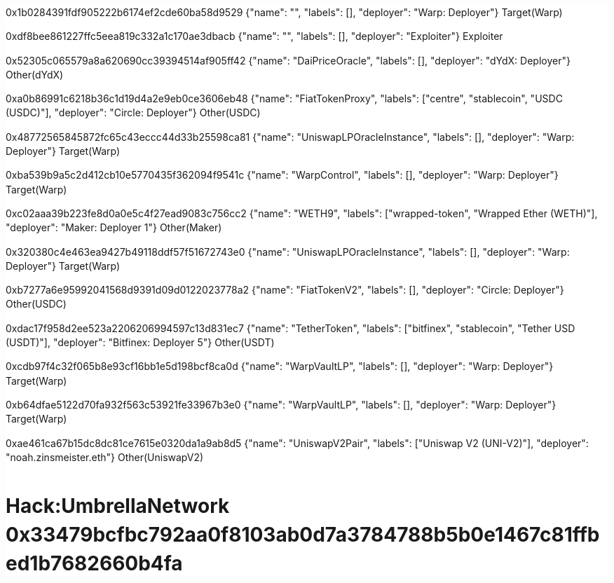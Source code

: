 0x1b0284391fdf905222b6174ef2cde60ba58d9529
{"name": "", "labels": [], "deployer": "Warp: Deployer"}
Target(Warp)

0xdf8bee861227ffc5eea819c332a1c170ae3dbacb
{"name": "", "labels": [], "deployer": "Exploiter"}
Exploiter

0x52305c065579a8a620690cc39394514af905ff42
{"name": "DaiPriceOracle", "labels": [], "deployer": "dYdX: Deployer"}
Other(dYdX)

0xa0b86991c6218b36c1d19d4a2e9eb0ce3606eb48
{"name": "FiatTokenProxy", "labels": ["centre", "stablecoin", "USDC (USDC)"], "deployer": "Circle: Deployer"}
Other(USDC)

0x48772565845872fc65c43eccc44d33b25598ca81
{"name": "UniswapLPOracleInstance", "labels": [], "deployer": "Warp: Deployer"}
Target(Warp)

0xba539b9a5c2d412cb10e5770435f362094f9541c
{"name": "WarpControl", "labels": [], "deployer": "Warp: Deployer"}
Target(Warp)

0xc02aaa39b223fe8d0a0e5c4f27ead9083c756cc2
{"name": "WETH9", "labels": ["wrapped-token", "Wrapped Ether (WETH)"], "deployer": "Maker: Deployer 1"}
Other(Maker)

0x320380c4e463ea9427b49118ddf57f51672743e0
{"name": "UniswapLPOracleInstance", "labels": [], "deployer": "Warp: Deployer"}
Target(Warp)

0xb7277a6e95992041568d9391d09d0122023778a2
{"name": "FiatTokenV2", "labels": [], "deployer": "Circle: Deployer"}
Other(USDC)

0xdac17f958d2ee523a2206206994597c13d831ec7
{"name": "TetherToken", "labels": ["bitfinex", "stablecoin", "Tether USD (USDT)"], "deployer": "Bitfinex: Deployer 5"}
Other(USDT)

0xcdb97f4c32f065b8e93cf16bb1e5d198bcf8ca0d
{"name": "WarpVaultLP", "labels": [], "deployer": "Warp: Deployer"}
Target(Warp)

0xb64dfae5122d70fa932f563c53921fe33967b3e0
{"name": "WarpVaultLP", "labels": [], "deployer": "Warp: Deployer"}
Target(Warp)

0xae461ca67b15dc8dc81ce7615e0320da1a9ab8d5
{"name": "UniswapV2Pair", "labels": ["Uniswap V2 (UNI-V2)"], "deployer": "noah.zinsmeister.eth"}
Other(UniswapV2)

#  Hack:UmbrellaNetwork 0x33479bcfbc792aa0f8103ab0d7a3784788b5b0e1467c81ffbed1b7682660b4fa
